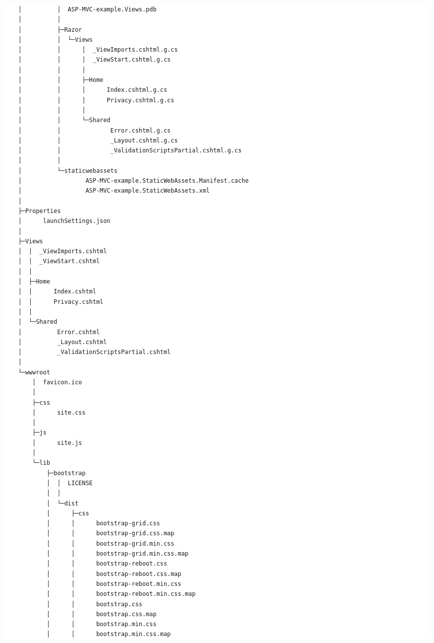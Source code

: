 ```
    │          │  ASP-MVC-example.Views.pdb
    │          │
    │          ├─Razor
    │          │  └─Views
    │          │      │  _ViewImports.cshtml.g.cs
    │          │      │  _ViewStart.cshtml.g.cs
    │          │      │
    │          │      ├─Home
    │          │      │      Index.cshtml.g.cs
    │          │      │      Privacy.cshtml.g.cs
    │          │      │
    │          │      └─Shared
    │          │              Error.cshtml.g.cs
    │          │              _Layout.cshtml.g.cs
    │          │              _ValidationScriptsPartial.cshtml.g.cs
    │          │
    │          └─staticwebassets
    │                  ASP-MVC-example.StaticWebAssets.Manifest.cache
    │                  ASP-MVC-example.StaticWebAssets.xml
    │
    ├─Properties
    │      launchSettings.json
    │
    ├─Views
    │  │  _ViewImports.cshtml
    │  │  _ViewStart.cshtml
    │  │
    │  ├─Home
    │  │      Index.cshtml
    │  │      Privacy.cshtml
    │  │
    │  └─Shared
    │          Error.cshtml
    │          _Layout.cshtml
    │          _ValidationScriptsPartial.cshtml
    │
    └─wwwroot
        │  favicon.ico
        │
        ├─css
        │      site.css
        │
        ├─js
        │      site.js
        │
        └─lib
            ├─bootstrap
            │  │  LICENSE
            │  │
            │  └─dist
            │      ├─css
            │      │      bootstrap-grid.css
            │      │      bootstrap-grid.css.map
            │      │      bootstrap-grid.min.css
            │      │      bootstrap-grid.min.css.map
            │      │      bootstrap-reboot.css
            │      │      bootstrap-reboot.css.map
            │      │      bootstrap-reboot.min.css
            │      │      bootstrap-reboot.min.css.map
            │      │      bootstrap.css
            │      │      bootstrap.css.map
            │      │      bootstrap.min.css
            │      │      bootstrap.min.css.map
```